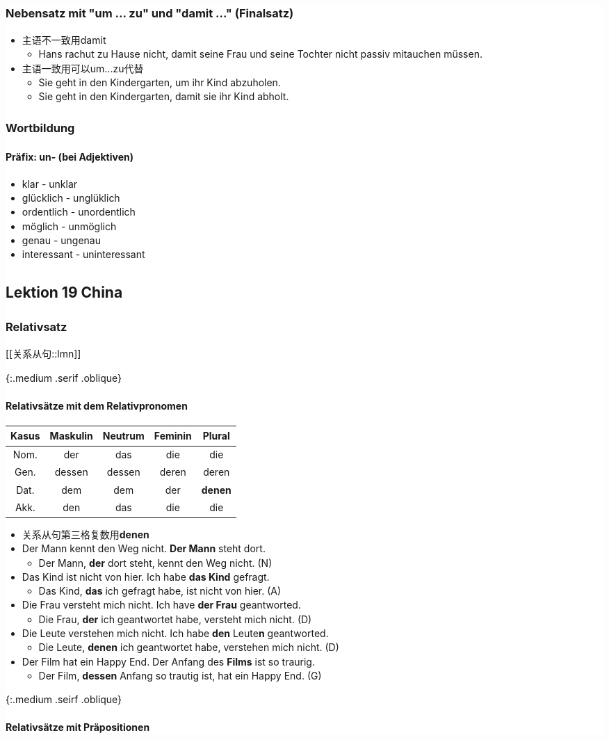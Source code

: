 ### Nebensatz mit "um ... zu" und "damit ..." (Finalsatz)

  - 主语不一致用damit
    - Hans rachut zu Hause nicht, damit seine Frau und seine Tochter nicht passiv mitauchen müssen.
  - 主语一致用可以um...zu代替
    - Sie geht in den Kindergarten, um ihr Kind abzuholen.
    - Sie geht in den Kindergarten, damit sie ihr Kind abholt.

### Wortbildung
#### Präfix: un- (bei Adjektiven)

  - klar - unklar
  - glücklich - unglüklich
  - ordentlich - unordentlich
  - möglich - unmöglich
  - genau - ungenau
  - interessant - uninteressant

## Lektion 19 China
### Relativsatz 

[[关系从句::lmn]]

{:.medium .serif .oblique}
#### Relativsätze mit dem Relativpronomen

| Kasus | Maskulin | Neutrum | Feminin | Plural | 
|:----:|:----:|:-----:|:-----:|:-----:|
|Nom.| der | das | die | die |
|Gen.| dessen | dessen | deren | deren | 
|Dat.| dem | dem | der | **denen**|
|Akk.| den | das | die | die |

  - 关系从句第三格复数用**denen**
  - Der Mann kennt den Weg nicht. **Der Mann** steht dort.
    - Der Mann, **der** dort steht, kennt den Weg nicht. (N)
  - Das Kind ist nicht von hier. Ich habe **das Kind** gefragt. 
    - Das Kind, **das** ich gefragt habe, ist nicht von hier. (A)
  - Die Frau versteht mich nicht. Ich have **der Frau** geantworted.
    - Die Frau, **der** ich geantwortet habe, versteht mich nicht. (D)
  - Die Leute verstehen mich nicht. Ich habe **den** Leute**n** geantworted.
    - Die Leute, **denen** ich geantwortet habe, verstehen mich nicht. (D)
  - Der Film hat ein Happy End. Der Anfang des **Films** ist so traurig.
    - Der Film, **dessen** Anfang so trautig ist, hat ein Happy End. (G)

{:.medium .seirf .oblique}
#### Relativsätze mit Präpositionen
